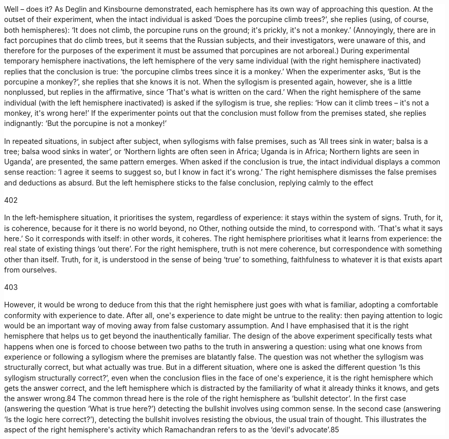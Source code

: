 Well – does it? As Deglin and Kinsbourne demonstrated, each hemisphere has its own way of approaching this question. At the outset of their experiment, when the intact individual is asked ‘Does the porcupine climb trees?’, she replies (using, of course, both hemispheres): ‘It does not climb, the porcupine runs on the ground; it's prickly, it's not a monkey.’ (Annoyingly, there are in fact porcupines that do climb trees, but it seems that the Russian subjects, and their investigators, were unaware of this, and therefore for the purposes of the experiment it must be assumed that porcupines are not arboreal.) During experimental temporary hemisphere inactivations, the left hemisphere of the very same individual (with the right hemisphere inactivated) replies that the conclusion is true: ‘the porcupine climbs trees since it is a monkey.’ When the experimenter asks, ‘But is the porcupine a monkey?’, she replies that she knows it is not. When the syllogism is presented again, however, she is a little nonplussed, but replies in the affirmative, since ‘That's what is written on the card.’ When the right hemisphere of the same individual (with the left hemisphere inactivated) is asked if the syllogism is true, she replies: ‘How can it climb trees – it's not a monkey, it's wrong here!’ If the experimenter points out that the conclusion must follow from the premises stated, she replies indignantly: ‘But the porcupine is not a monkey!’

In repeated situations, in subject after subject, when syllogisms with false premises, such as ‘All trees sink in water; balsa is a tree; balsa wood sinks in water’, or ‘Northern lights are often seen in Africa; Uganda is in Africa; Northern lights are seen in Uganda’, are presented, the same pattern emerges. When asked if the conclusion is true, the intact individual displays a common sense reaction: ‘I agree it seems to suggest so, but I know in fact it's wrong.’ The right hemisphere dismisses the false premises and deductions as absurd. But the left hemisphere sticks to the false conclusion, replying calmly to the effect

402

In the left-hemisphere situation, it prioritises the system, regardless of experience: it stays within the system of signs. Truth, for it, is coherence, because for it there is no world beyond, no Other, nothing outside the mind, to correspond with. ‘That's what it says here.’ So it corresponds with itself: in other words, it coheres. The right hemisphere prioritises what it learns from experience: the real state of existing things ‘out there’. For the right hemisphere, truth is not mere coherence, but correspondence with something other than itself. Truth, for it, is understood in the sense of being ‘true’ to something, faithfulness to whatever it is that exists apart from ourselves.

403

However, it would be wrong to deduce from this that the right hemisphere just goes with what is familiar, adopting a comfortable conformity with experience to date. After all, one's experience to date might be untrue to the reality: then paying attention to logic would be an important way of moving away from false customary assumption. And I have emphasised that it is the right hemisphere that helps us to get beyond the inauthentically familiar. The design of the above experiment specifically tests what happens when one is forced to choose between two paths to the truth in answering a question: using what one knows from experience or following a syllogism where the premises are blatantly false. The question was not whether the syllogism was structurally correct, but what actually was true. But in a different situation, where one is asked the different question ‘Is this syllogism structurally correct?’, even when the conclusion flies in the face of one's experience, it is the right hemisphere which gets the answer correct, and the left hemisphere which is distracted by the familiarity of what it already thinks it knows, and gets the answer wrong.84 The common thread here is the role of the right hemisphere as ‘bullshit detector’. In the first case (answering the question ‘What is true here?’) detecting the bullshit involves using common sense. In the second case (answering ‘Is the logic here correct?’), detecting the bullshit involves resisting the obvious, the usual train of thought. This illustrates the aspect of the right hemisphere's activity which Ramachandran refers to as the ‘devil's advocate’.85
